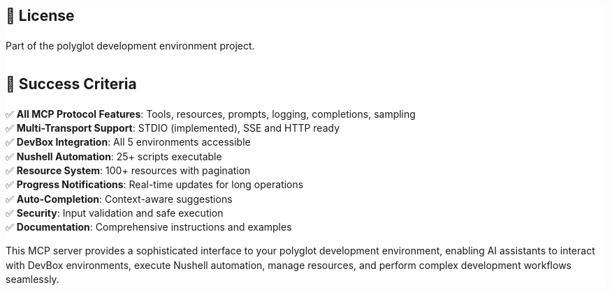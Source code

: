 ## 📄 License

Part of the polyglot development environment project.

## 🎉 Success Criteria

✅ **All MCP Protocol Features**: Tools, resources, prompts, logging, completions, sampling  
✅ **Multi-Transport Support**: STDIO (implemented), SSE and HTTP ready  
✅ **DevBox Integration**: All 5 environments accessible  
✅ **Nushell Automation**: 25+ scripts executable  
✅ **Resource System**: 100+ resources with pagination  
✅ **Progress Notifications**: Real-time updates for long operations  
✅ **Auto-Completion**: Context-aware suggestions  
✅ **Security**: Input validation and safe execution  
✅ **Documentation**: Comprehensive instructions and examples  

This MCP server provides a sophisticated interface to your polyglot development environment, enabling AI assistants to interact with DevBox environments, execute Nushell automation, manage resources, and perform complex development workflows seamlessly.